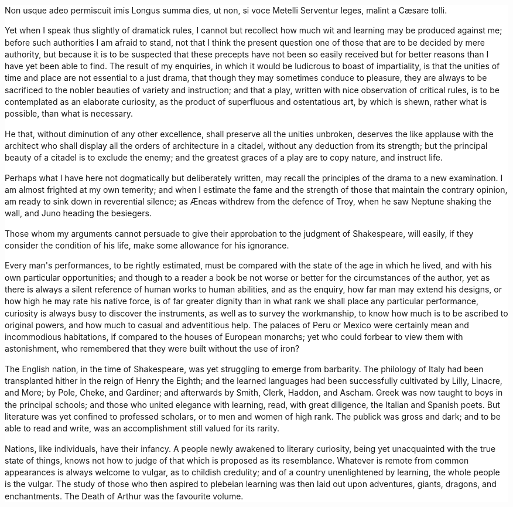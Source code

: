 Non usque adeo permiscuit imis
Longus summa dies, ut non, si voce Metelli
Serventur leges, malint a Cæsare tolli.

Yet when I speak thus slightly of dramatick rules, I cannot but recollect how much wit and learning may be produced against me; before such authorities I am afraid to stand, not that I think the present question one of those that are to be decided by mere authority, but because it is to be suspected that these precepts have not been so easily received but for better reasons than I have yet been able to find. The result of my enquiries, in which it would be ludicrous to boast of impartiality, is that the unities of time and place are not essential to a just drama, that though they may sometimes conduce to pleasure, they are always to be sacrificed to the nobler beauties of variety and instruction; and that a play, written with nice observation of critical rules, is to be contemplated as an elaborate curiosity, as the product of superfluous and ostentatious art, by which is shewn, rather what is possible, than what is necessary.

He that, without diminution of any other excellence, shall preserve all the unities unbroken, deserves the like applause with the architect who shall display all the orders of architecture in a citadel, without any deduction from its strength; but the principal beauty of a citadel is to exclude the enemy; and the greatest graces of a play are to copy nature, and instruct life.

Perhaps what I have here not dogmatically but deliberately written, may recall the principles of the drama to a new examination. I am almost frighted at my own temerity; and when I estimate the fame and the strength of those that maintain the contrary opinion, am ready to sink down in reverential silence; as Æneas withdrew from the defence of Troy, when he saw Neptune shaking the wall, and Juno heading the besiegers.

Those whom my arguments cannot persuade to give their approbation to the judgment of Shakespeare, will easily, if they consider the condition of his life, make some allowance for his ignorance.

Every man's performances, to be rightly estimated, must be compared with the state of the age in which he lived, and with his own particular opportunities; and though to a reader a book be not worse or better for the circumstances of the author, yet as there is always a silent reference of human works to human abilities, and as the enquiry, how far man may extend his designs, or how high he may rate his native force, is of far greater dignity than in what rank we shall place any particular performance, curiosity is always busy to discover the instruments, as well as to survey the workmanship, to know how much is to be ascribed to original powers, and how much to casual and adventitious help. The palaces of Peru or Mexico were certainly mean and incommodious habitations, if compared to the houses of European monarchs; yet who could forbear to view them with astonishment, who remembered that they were built without the use of iron?

The English nation, in the time of Shakespeare, was yet struggling to emerge from barbarity. The philology of Italy had been transplanted hither in the reign of Henry the Eighth; and the learned languages had been successfully cultivated by Lilly, Linacre, and More; by Pole, Cheke, and Gardiner; and afterwards by Smith, Clerk, Haddon, and Ascham. Greek was now taught to boys in the principal schools; and those who united elegance with learning, read, with great diligence, the Italian and Spanish poets. But literature was yet confined to professed scholars, or to men and women of high rank. The publick was gross and dark; and to be able to read and write, was an accomplishment still valued for its rarity.

Nations, like individuals, have their infancy. A people newly awakened to literary curiosity, being yet unacquainted with the true state of things, knows not how to judge of that which is proposed as its resemblance. Whatever is remote from common appearances is always welcome to vulgar, as to childish credulity; and of a country unenlightened by learning, the whole people is the vulgar. The study of those who then aspired to plebeian learning was then laid out upon adventures, giants, dragons, and enchantments. The Death of Arthur was the favourite volume.
